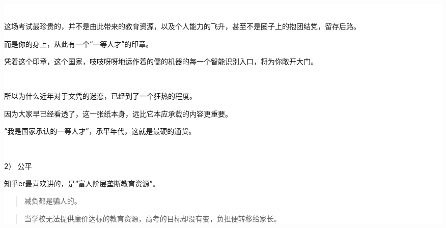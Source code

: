 <p line="IbAz">
<br/>
</p>
<p line="W0aj">
<span class="ql-author-12577680 ql-size-12 ql-font-kaiti">
          这场考试最珍贵的，并不是由此带来的教育资源，以及个人能力的飞升，甚至不是圈子上的抱团结党，留存后路。
         </span>
</p>
<p line="ltoE">
<span class="ql-author-12577680 ql-size-12 ql-font-kaiti">
          而是你的身上，从此有一个“一等人才”的印章。
         </span>
</p>
<p line="VPOQ">
<span class="ql-author-12577680 ql-size-12 ql-font-kaiti">
          凭着这个印章，这个国家，吱吱呀呀地运作着的儒的机器的每一个智能识别入口，将为你敞开大门。
         </span>
</p>
<p line="wZAg">
<br/>
</p>
<p>
<span class="ql-author-12577680 ql-size-12 ql-font-kaiti">
          所以为什么近年对于文凭的迷恋，已经到了一个狂热的程度。
         </span>
</p>
<p line="GZrx">
<span class="ql-author-12577680 ql-size-12 ql-font-kaiti">
          因为大家早已经看透了，这一张纸本身，远比它本应承载的内容更重要。
         </span>
</p>
<p line="BgiS,wGgh">
<span class="ql-author-12577680 ql-size-12 ql-font-kaiti">
          “我是国家承认的一等人才”，承平年代，这就是最硬的通货。
         </span>
</p>
<p line="KXJB">
<br/>
</p>
<p line="VHqU">
<span class="ql-author-12577680 ql-size-12 ql-font-kaiti">
          2） 公平
         </span>
</p>
<p style="margin-bottom: 10px;">
<span class="ql-author-12577680 ql-size-12 ql-font-kaiti">
          知乎er最喜欢讲的，是“富人阶层垄断教育资源”。
         </span>
</p>
<blockquote>
<p>
<span class="ql-author-12577680 ql-size-12 ql-font-kaiti">
           减负都是骗人的。
          </span>
</p>
</blockquote>
<blockquote>
<p>
<span class="ql-author-12577680 ql-size-12 ql-font-kaiti">
           当学校无法提供廉价达标的教育资源，高考的目标却没有变，负担便转移给家长。
          </span>
</p>
</blockquote>
<blockquote>